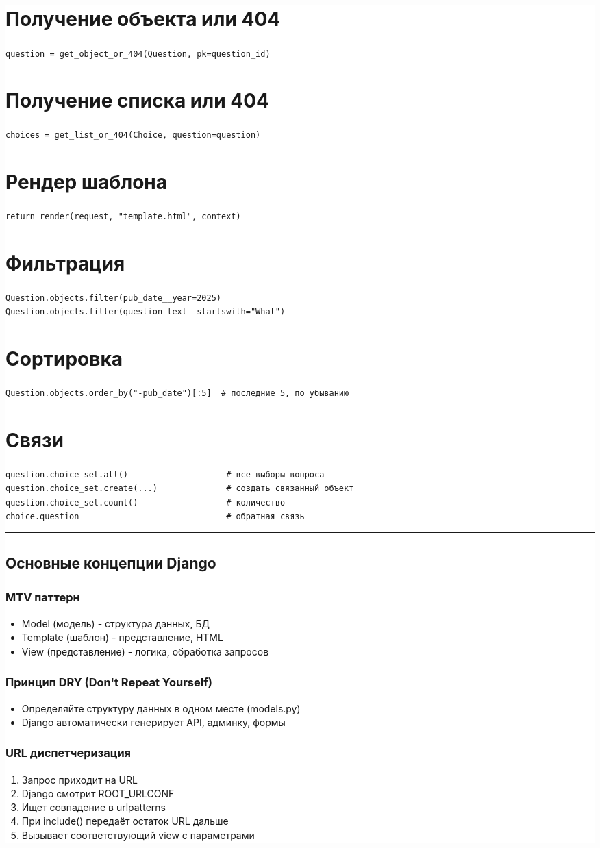 # Получение объекта или 404
```
question = get_object_or_404(Question, pk=question_id)
```
# Получение списка или 404
```
choices = get_list_or_404(Choice, question=question)
```
# Рендер шаблона
```
return render(request, "template.html", context)
```
# Фильтрация
```
Question.objects.filter(pub_date__year=2025)
Question.objects.filter(question_text__startswith="What")
```
# Сортировка
```
Question.objects.order_by("-pub_date")[:5]  # последние 5, по убыванию
```
# Связи
```
question.choice_set.all()                    # все выборы вопроса
question.choice_set.create(...)              # создать связанный объект
question.choice_set.count()                  # количество
choice.question                              # обратная связь
```
---

## Основные концепции Django

### MTV паттерн
- Model (модель) - структура данных, БД
- Template (шаблон) - представление, HTML
- View (представление) - логика, обработка запросов

### Принцип DRY (Don't Repeat Yourself)
- Определяйте структуру данных в одном месте (models.py)
- Django автоматически генерирует API, админку, формы

### URL диспетчеризация
1. Запрос приходит на URL
2. Django смотрит ROOT_URLCONF
3. Ищет совпадение в urlpatterns
4. При include() передаёт остаток URL дальше
5. Вызывает соответствующий view с параметрами
